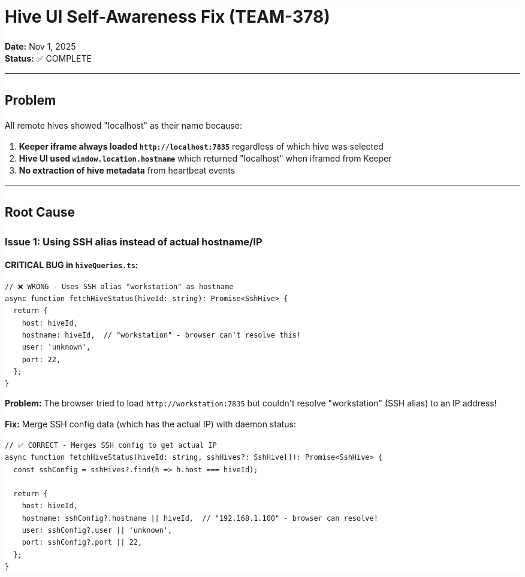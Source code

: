 # Hive UI Self-Awareness Fix (TEAM-378)

**Date:** Nov 1, 2025  
**Status:** ✅ COMPLETE

---

## Problem

All remote hives showed "localhost" as their name because:

1. **Keeper iframe always loaded `http://localhost:7835`** regardless of which hive was selected
2. **Hive UI used `window.location.hostname`** which returned "localhost" when iframed from Keeper
3. **No extraction of hive metadata** from heartbeat events

---

## Root Cause

### Issue 1: Using SSH alias instead of actual hostname/IP

**CRITICAL BUG in `hiveQueries.ts`:**

```tsx
// ❌ WRONG - Uses SSH alias "workstation" as hostname
async function fetchHiveStatus(hiveId: string): Promise<SshHive> {
  return {
    host: hiveId,
    hostname: hiveId,  // "workstation" - browser can't resolve this!
    user: 'unknown',
    port: 22,
  };
}
```

**Problem:** The browser tried to load `http://workstation:7835` but couldn't resolve "workstation" (SSH alias) to an IP address!

**Fix:** Merge SSH config data (which has the actual IP) with daemon status:

```tsx
// ✅ CORRECT - Merges SSH config to get actual IP
async function fetchHiveStatus(hiveId: string, sshHives?: SshHive[]): Promise<SshHive> {
  const sshConfig = sshHives?.find(h => h.host === hiveId);
  
  return {
    host: hiveId,
    hostname: sshConfig?.hostname || hiveId,  // "192.168.1.100" - browser can resolve!
    user: sshConfig?.user || 'unknown',
    port: sshConfig?.port || 22,
  };
}
```
